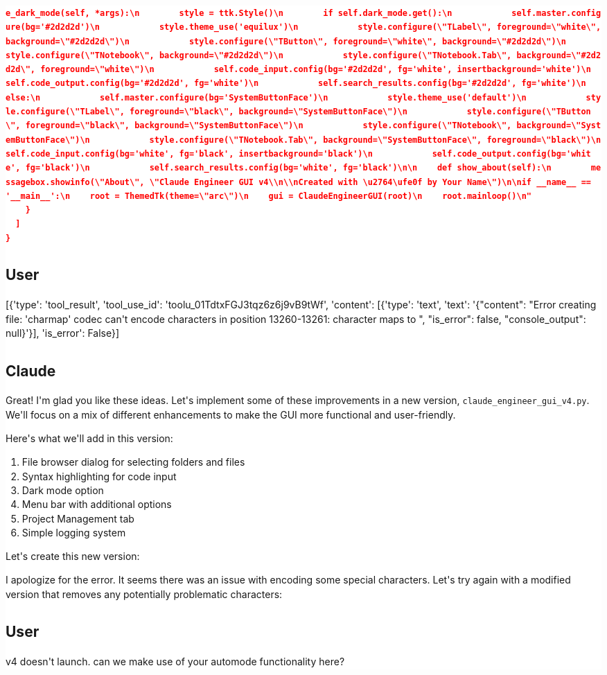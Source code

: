 ```json
e_dark_mode(self, *args):\n        style = ttk.Style()\n        if self.dark_mode.get():\n            self.master.configure(bg='#2d2d2d')\n            style.theme_use('equilux')\n            style.configure(\"TLabel\", foreground=\"white\", background=\"#2d2d2d\")\n            style.configure(\"TButton\", foreground=\"white\", background=\"#2d2d2d\")\n            style.configure(\"TNotebook\", background=\"#2d2d2d\")\n            style.configure(\"TNotebook.Tab\", background=\"#2d2d2d\", foreground=\"white\")\n            self.code_input.config(bg='#2d2d2d', fg='white', insertbackground='white')\n            self.code_output.config(bg='#2d2d2d', fg='white')\n            self.search_results.config(bg='#2d2d2d', fg='white')\n        else:\n            self.master.configure(bg='SystemButtonFace')\n            style.theme_use('default')\n            style.configure(\"TLabel\", foreground=\"black\", background=\"SystemButtonFace\")\n            style.configure(\"TButton\", foreground=\"black\", background=\"SystemButtonFace\")\n            style.configure(\"TNotebook\", background=\"SystemButtonFace\")\n            style.configure(\"TNotebook.Tab\", background=\"SystemButtonFace\", foreground=\"black\")\n            self.code_input.config(bg='white', fg='black', insertbackground='black')\n            self.code_output.config(bg='white', fg='black')\n            self.search_results.config(bg='white', fg='black')\n\n    def show_about(self):\n        messagebox.showinfo(\"About\", \"Claude Engineer GUI v4\\n\\nCreated with \u2764\ufe0f by Your Name\")\n\nif __name__ == '__main__':\n    root = ThemedTk(theme=\"arc\")\n    gui = ClaudeEngineerGUI(root)\n    root.mainloop()\n"
    }
  ]
}
```

## User

[{'type': 'tool_result', 'tool_use_id': 'toolu_01TdtxFGJ3tqz6z6j9vB9tWf', 'content': [{'type': 'text', 'text': '{"content": "Error creating file: \'charmap\' codec can\'t encode characters in position 13260-13261: character maps to <undefined>", "is_error": false, "console_output": null}'}], 'is_error': False}]

## Claude

Great! I'm glad you like these ideas. Let's implement some of these improvements in a new version, `claude_engineer_gui_v4.py`. We'll focus on a mix of different enhancements to make the GUI more functional and user-friendly.

Here's what we'll add in this version:

1. File browser dialog for selecting folders and files
2. Syntax highlighting for code input
3. Dark mode option
4. Menu bar with additional options
5. Project Management tab
6. Simple logging system

Let's create this new version:

I apologize for the error. It seems there was an issue with encoding some special characters. Let's try again with a modified version that removes any potentially problematic characters:

## User

v4 doesn't launch. can we make use of your automode functionality here?
